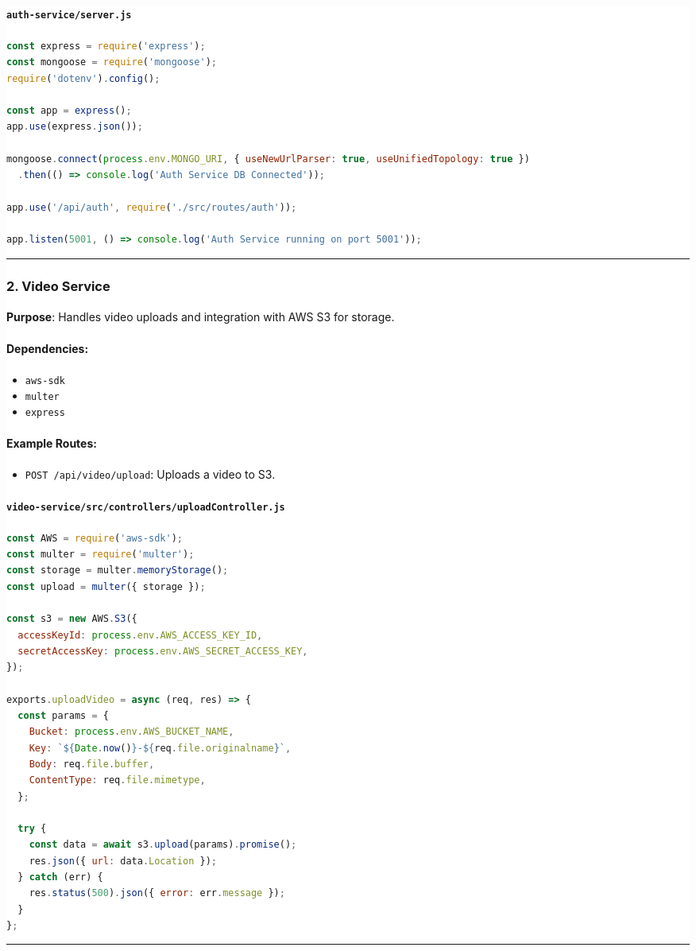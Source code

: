 #### `auth-service/server.js`
```javascript
const express = require('express');
const mongoose = require('mongoose');
require('dotenv').config();

const app = express();
app.use(express.json());

mongoose.connect(process.env.MONGO_URI, { useNewUrlParser: true, useUnifiedTopology: true })
  .then(() => console.log('Auth Service DB Connected'));

app.use('/api/auth', require('./src/routes/auth'));

app.listen(5001, () => console.log('Auth Service running on port 5001'));
```

---

### 2. **Video Service**

**Purpose**: Handles video uploads and integration with AWS S3 for storage.

#### Dependencies:
- `aws-sdk`
- `multer`
- `express`

#### Example Routes:
- `POST /api/video/upload`: Uploads a video to S3.

#### `video-service/src/controllers/uploadController.js`
```javascript
const AWS = require('aws-sdk');
const multer = require('multer');
const storage = multer.memoryStorage();
const upload = multer({ storage });

const s3 = new AWS.S3({
  accessKeyId: process.env.AWS_ACCESS_KEY_ID,
  secretAccessKey: process.env.AWS_SECRET_ACCESS_KEY,
});

exports.uploadVideo = async (req, res) => {
  const params = {
    Bucket: process.env.AWS_BUCKET_NAME,
    Key: `${Date.now()}-${req.file.originalname}`,
    Body: req.file.buffer,
    ContentType: req.file.mimetype,
  };

  try {
    const data = await s3.upload(params).promise();
    res.json({ url: data.Location });
  } catch (err) {
    res.status(500).json({ error: err.message });
  }
};
```

---